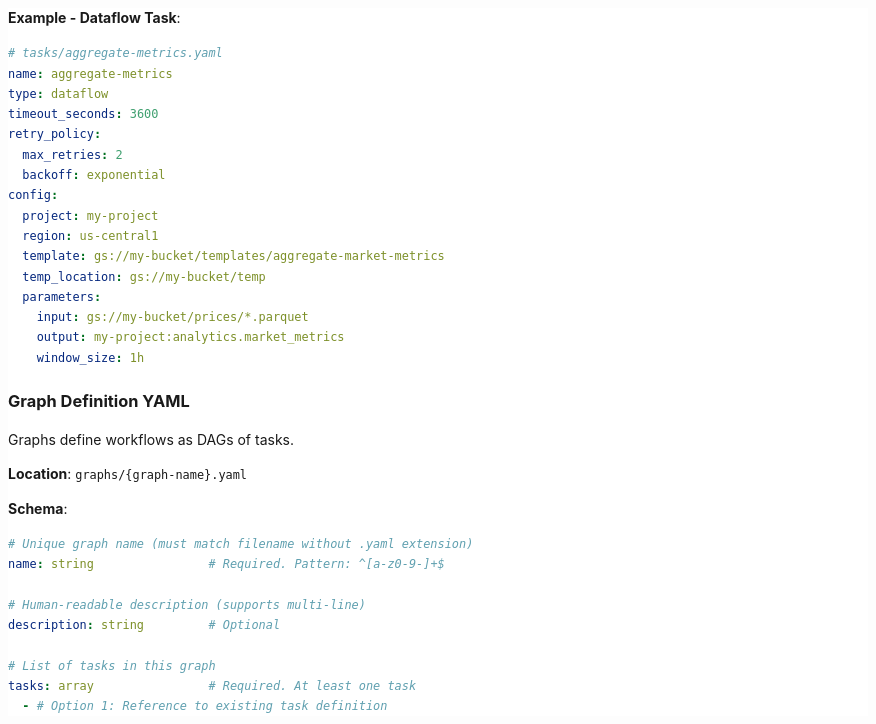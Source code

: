**Example - Dataflow Task**:
```yaml
# tasks/aggregate-metrics.yaml
name: aggregate-metrics
type: dataflow
timeout_seconds: 3600
retry_policy:
  max_retries: 2
  backoff: exponential
config:
  project: my-project
  region: us-central1
  template: gs://my-bucket/templates/aggregate-market-metrics
  temp_location: gs://my-bucket/temp
  parameters:
    input: gs://my-bucket/prices/*.parquet
    output: my-project:analytics.market_metrics
    window_size: 1h
```

### Graph Definition YAML

Graphs define workflows as DAGs of tasks.

**Location**: `graphs/{graph-name}.yaml`

**Schema**:
```yaml
# Unique graph name (must match filename without .yaml extension)
name: string                # Required. Pattern: ^[a-z0-9-]+$

# Human-readable description (supports multi-line)
description: string         # Optional

# List of tasks in this graph
tasks: array                # Required. At least one task
  - # Option 1: Reference to existing task definition
